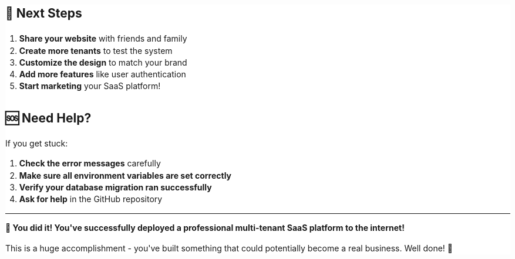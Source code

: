 ## 🚀 Next Steps

1. **Share your website** with friends and family
2. **Create more tenants** to test the system
3. **Customize the design** to match your brand
4. **Add more features** like user authentication
5. **Start marketing** your SaaS platform!

## 🆘 Need Help?

If you get stuck:
1. **Check the error messages** carefully
2. **Make sure all environment variables are set correctly**
3. **Verify your database migration ran successfully**
4. **Ask for help** in the GitHub repository

---

**🎉 You did it! You've successfully deployed a professional multi-tenant SaaS platform to the internet!**

This is a huge accomplishment - you've built something that could potentially become a real business. Well done! 🚀
